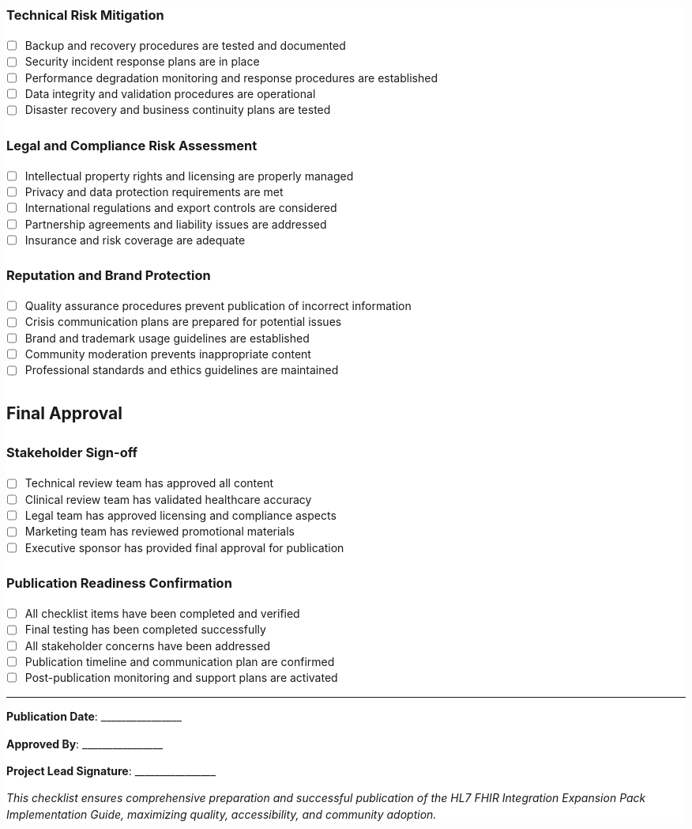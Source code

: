 ### Technical Risk Mitigation
- [ ] Backup and recovery procedures are tested and documented
- [ ] Security incident response plans are in place
- [ ] Performance degradation monitoring and response procedures are established
- [ ] Data integrity and validation procedures are operational
- [ ] Disaster recovery and business continuity plans are tested

### Legal and Compliance Risk Assessment
- [ ] Intellectual property rights and licensing are properly managed
- [ ] Privacy and data protection requirements are met
- [ ] International regulations and export controls are considered
- [ ] Partnership agreements and liability issues are addressed
- [ ] Insurance and risk coverage are adequate

### Reputation and Brand Protection
- [ ] Quality assurance procedures prevent publication of incorrect information
- [ ] Crisis communication plans are prepared for potential issues
- [ ] Brand and trademark usage guidelines are established
- [ ] Community moderation prevents inappropriate content
- [ ] Professional standards and ethics guidelines are maintained

## Final Approval

### Stakeholder Sign-off
- [ ] Technical review team has approved all content
- [ ] Clinical review team has validated healthcare accuracy
- [ ] Legal team has approved licensing and compliance aspects
- [ ] Marketing team has reviewed promotional materials
- [ ] Executive sponsor has provided final approval for publication

### Publication Readiness Confirmation
- [ ] All checklist items have been completed and verified
- [ ] Final testing has been completed successfully
- [ ] All stakeholder concerns have been addressed
- [ ] Publication timeline and communication plan are confirmed
- [ ] Post-publication monitoring and support plans are activated

---

**Publication Date**: ________________

**Approved By**: ________________

**Project Lead Signature**: ________________

*This checklist ensures comprehensive preparation and successful publication of the HL7 FHIR Integration Expansion Pack Implementation Guide, maximizing quality, accessibility, and community adoption.*